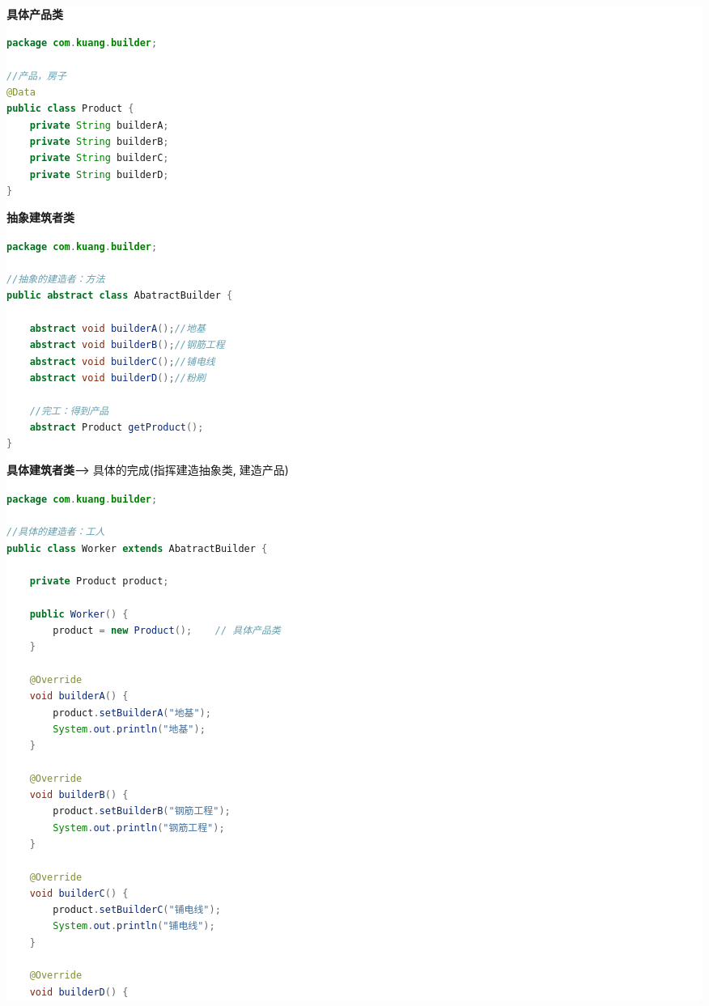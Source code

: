 **具体产品类**

```java
package com.kuang.builder;

//产品，房子
@Data
public class Product {
    private String builderA;
    private String builderB;
    private String builderC;
    private String builderD;
}
```

**抽象建筑者类**

```java
package com.kuang.builder;

//抽象的建造者：方法
public abstract class AbatractBuilder {

    abstract void builderA();//地基
    abstract void builderB();//钢筋工程
    abstract void builderC();//铺电线
    abstract void builderD();//粉刷

    //完工：得到产品
    abstract Product getProduct();
}
```

**具体建筑者类**--> 具体的完成(指挥建造抽象类, 建造产品)

```java
package com.kuang.builder;

//具体的建造者：工人
public class Worker extends AbatractBuilder {

    private Product product;

    public Worker() {
        product = new Product();    // 具体产品类
    }

    @Override
    void builderA() {
        product.setBuilderA("地基");
        System.out.println("地基");
    }

    @Override
    void builderB() {
        product.setBuilderB("钢筋工程");
        System.out.println("钢筋工程");
    }

    @Override
    void builderC() {
        product.setBuilderC("铺电线");
        System.out.println("铺电线");
    }

    @Override
    void builderD() {
```